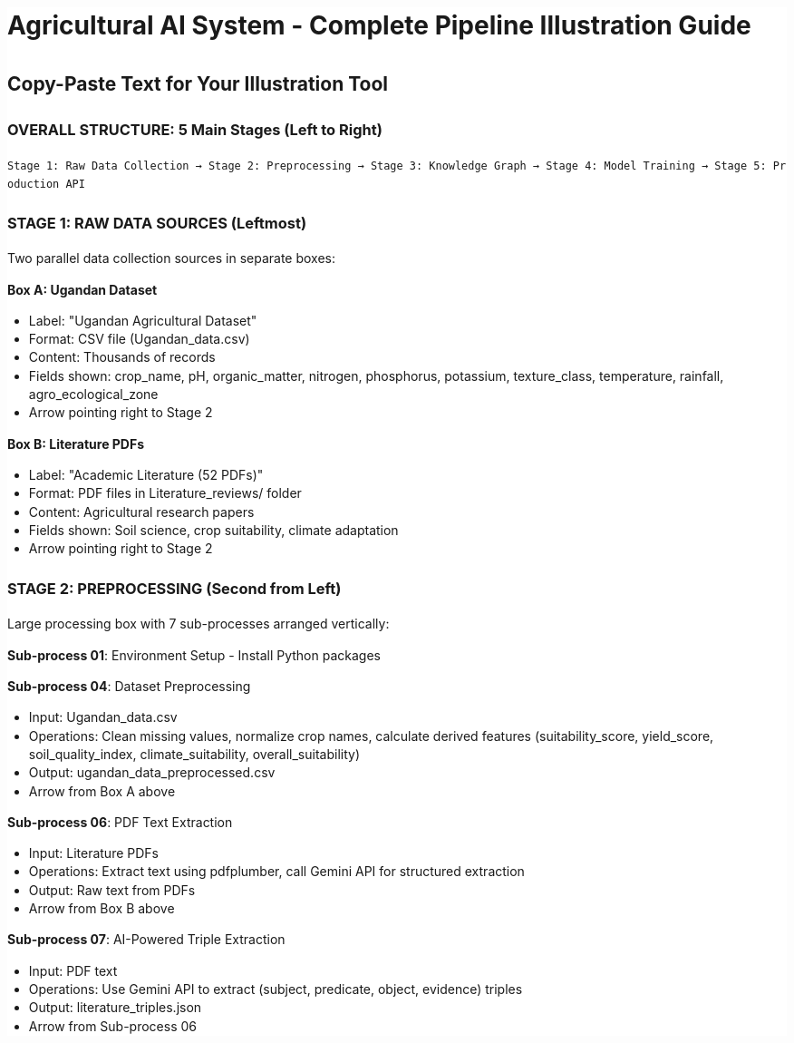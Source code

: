 # Agricultural AI System - Complete Pipeline Illustration Guide

## Copy-Paste Text for Your Illustration Tool

### OVERALL STRUCTURE: 5 Main Stages (Left to Right)

```
Stage 1: Raw Data Collection → Stage 2: Preprocessing → Stage 3: Knowledge Graph → Stage 4: Model Training → Stage 5: Production API
```

### STAGE 1: RAW DATA SOURCES (Leftmost)

Two parallel data collection sources in separate boxes:

**Box A: Ugandan Dataset**
- Label: "Ugandan Agricultural Dataset"
- Format: CSV file (Ugandan_data.csv)
- Content: Thousands of records
- Fields shown: crop_name, pH, organic_matter, nitrogen, phosphorus, potassium, texture_class, temperature, rainfall, agro_ecological_zone
- Arrow pointing right to Stage 2

**Box B: Literature PDFs**
- Label: "Academic Literature (52 PDFs)"
- Format: PDF files in Literature_reviews/ folder
- Content: Agricultural research papers
- Fields shown: Soil science, crop suitability, climate adaptation
- Arrow pointing right to Stage 2

### STAGE 2: PREPROCESSING (Second from Left)

Large processing box with 7 sub-processes arranged vertically:

**Sub-process 01**: Environment Setup - Install Python packages

**Sub-process 04**: Dataset Preprocessing
- Input: Ugandan_data.csv
- Operations: Clean missing values, normalize crop names, calculate derived features (suitability_score, yield_score, soil_quality_index, climate_suitability, overall_suitability)
- Output: ugandan_data_preprocessed.csv
- Arrow from Box A above

**Sub-process 06**: PDF Text Extraction
- Input: Literature PDFs
- Operations: Extract text using pdfplumber, call Gemini API for structured extraction
- Output: Raw text from PDFs
- Arrow from Box B above

**Sub-process 07**: AI-Powered Triple Extraction
- Input: PDF text
- Operations: Use Gemini API to extract (subject, predicate, object, evidence) triples
- Output: literature_triples.json
- Arrow from Sub-process 06
